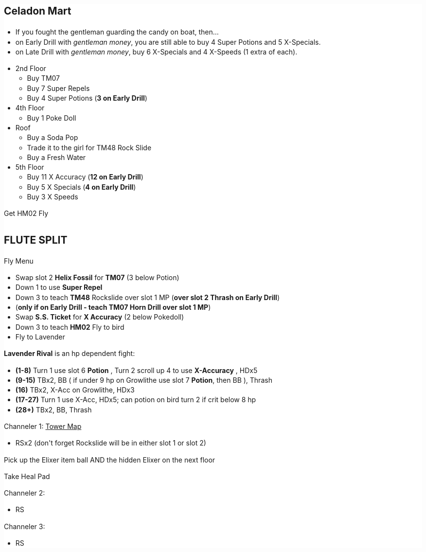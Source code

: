 ## Celadon Mart
  + If you fought the gentleman guarding the candy on boat, then...
  + on Early Drill with *gentleman money*, you are still able to buy 4 Super Potions and 5 X-Specials.
  + on Late Drill with *gentleman money*, buy 6 X-Specials and 4 X-Speeds (1 extra of each).

- 2nd Floor
    - Buy TM07
    - Buy 7 Super Repels
    - Buy 4 Super Potions (**3 on Early Drill**)
- 4th Floor
    - Buy 1 Poke Doll
- Roof
    - Buy a Soda Pop
    - Trade it to the girl for TM48 Rock Slide
    - Buy a Fresh Water
- 5th Floor
    - Buy 11 X Accuracy (**12 on Early Drill**)
    - Buy 5 X Specials (**4 on Early Drill**) 
    - Buy 3 X Speeds

Get HM02 Fly

## FLUTE SPLIT

Fly Menu
- Swap slot 2 **Helix Fossil** for **TM07** (3 below Potion)
- Down 1 to use **Super Repel**
- Down 3 to teach **TM48** Rockslide over slot 1 MP (**over slot 2 Thrash on Early Drill**)
- (**only if on Early Drill - teach TM07 Horn Drill over slot 1 MP**)
- Swap **S.S. Ticket** for **X Accuracy** (2 below Pokedoll)
- Down 3 to teach **HM02** Fly to bird
- Fly to Lavender

**Lavender Rival** is an hp dependent fight:
+ **(1-8)** Turn 1 use slot 6 **Potion** , Turn 2 scroll up 4 to use **X-Accuracy** , HDx5
+ **(9-15)** TBx2, BB ( if under 9 hp on Growlithe use slot 7 **Potion**, then BB ), Thrash
+ **(16)** TBx2, X-Acc on Growlithe, HDx3
+ **(17-27)** Turn 1 use X-Acc, HDx5; can potion on bird turn 2 if crit below 8 hp
+ **(28+)** TBx2, BB, Thrash

Channeler 1: [Tower Map](https://imgur.com/gallery/Yf2tY3u)
- RSx2  (don't forget Rockslide will be in either slot 1 or slot 2)

Pick up the Elixer item ball AND the hidden Elixer on the next floor

Take Heal Pad

Channeler 2:
- RS

Channeler 3:
- RS
